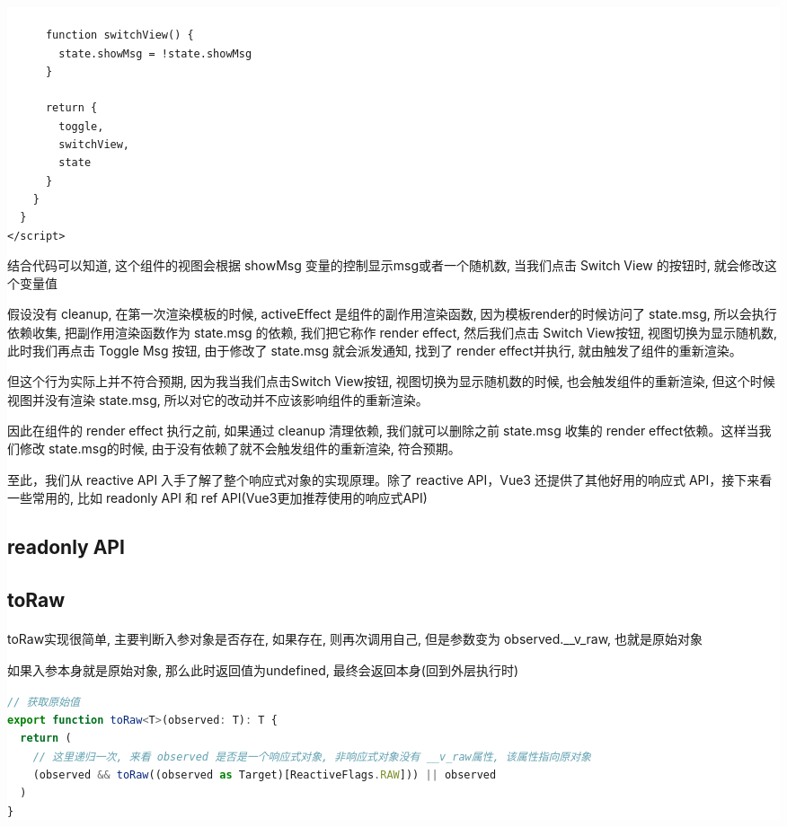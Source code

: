 ```vue

      function switchView() {
        state.showMsg = !state.showMsg
      }

      return {
        toggle,
        switchView,
        state
      }
    }
  }
</script>
```

结合代码可以知道, 这个组件的视图会根据 showMsg 变量的控制显示msg或者一个随机数, 当我们点击 Switch View 的按钮时, 就会修改这个变量值

假设没有 cleanup, 在第一次渲染模板的时候, activeEffect 是组件的副作用渲染函数, 因为模板render的时候访问了 state.msg, 所以会执行依赖收集, 把副作用渲染函数作为 state.msg 的依赖, 我们把它称作 render effect, 然后我们点击 Switch View按钮, 视图切换为显示随机数, 此时我们再点击 Toggle Msg 按钮, 由于修改了 state.msg 就会派发通知, 找到了 render effect并执行, 就由触发了组件的重新渲染。

但这个行为实际上并不符合预期, 因为我当我们点击Switch View按钮, 视图切换为显示随机数的时候, 也会触发组件的重新渲染, 但这个时候视图并没有渲染 state.msg, 所以对它的改动并不应该影响组件的重新渲染。

因此在组件的 render effect 执行之前, 如果通过 cleanup 清理依赖, 我们就可以删除之前 state.msg 收集的 render effect依赖。这样当我们修改 state.msg的时候, 由于没有依赖了就不会触发组件的重新渲染, 符合预期。

至此，我们从 reactive API 入手了解了整个响应式对象的实现原理。除了 reactive API，Vue3 还提供了其他好用的响应式 API，接下来看一些常用的, 比如 readonly API 和 ref API(Vue3更加推荐使用的响应式API)

## readonly API










## toRaw

toRaw实现很简单, 主要判断入参对象是否存在, 如果存在, 则再次调用自己, 但是参数变为 observed.__v_raw, 也就是原始对象

如果入参本身就是原始对象, 那么此时返回值为undefined, 最终会返回本身(回到外层执行时)

```ts
// 获取原始值
export function toRaw<T>(observed: T): T {
  return (
    // 这里递归一次, 来看 observed 是否是一个响应式对象, 非响应式对象没有 __v_raw属性, 该属性指向原对象
    (observed && toRaw((observed as Target)[ReactiveFlags.RAW])) || observed
  )
}
```



